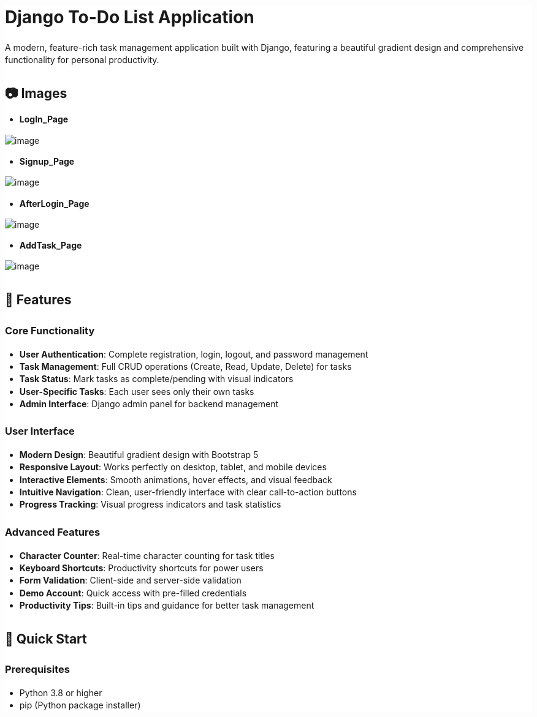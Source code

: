 # Django To-Do List Application

A modern, feature-rich task management application built with Django, featuring a beautiful gradient design and comprehensive functionality for personal productivity.

## 📷 Images
- **LogIn_Page**
<img width="592" height="642" alt="image" src="https://github.com/user-attachments/assets/eafc1438-ca6c-4ea0-8478-227efe97f194" />

- **Signup_Page**
<img width="596" height="654" alt="image" src="https://github.com/user-attachments/assets/380959f0-dde7-49d6-a745-b23fba64c2fb" />

- **AfterLogin_Page**
<img width="654" height="786" alt="image" src="https://github.com/user-attachments/assets/2760bcae-b035-4d8f-b54f-85672a8d5320" />

- **AddTask_Page**
<img width="1236" height="906" alt="image" src="https://github.com/user-attachments/assets/2f291379-8eab-4135-bf9e-9e8e3b937470" />

## 🌟 Features

### Core Functionality
- **User Authentication**: Complete registration, login, logout, and password management
- **Task Management**: Full CRUD operations (Create, Read, Update, Delete) for tasks
- **Task Status**: Mark tasks as complete/pending with visual indicators
- **User-Specific Tasks**: Each user sees only their own tasks
- **Admin Interface**: Django admin panel for backend management

### User Interface
- **Modern Design**: Beautiful gradient design with Bootstrap 5
- **Responsive Layout**: Works perfectly on desktop, tablet, and mobile devices
- **Interactive Elements**: Smooth animations, hover effects, and visual feedback
- **Intuitive Navigation**: Clean, user-friendly interface with clear call-to-action buttons
- **Progress Tracking**: Visual progress indicators and task statistics

### Advanced Features
- **Character Counter**: Real-time character counting for task titles
- **Keyboard Shortcuts**: Productivity shortcuts for power users
- **Form Validation**: Client-side and server-side validation
- **Demo Account**: Quick access with pre-filled credentials
- **Productivity Tips**: Built-in tips and guidance for better task management

## 🚀 Quick Start

### Prerequisites
- Python 3.8 or higher
- pip (Python package installer)
